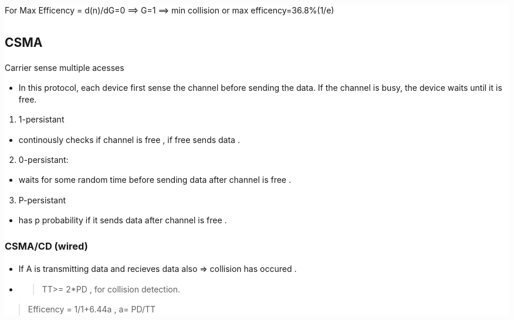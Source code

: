For Max Efficency = d(n)/dG=0 ==> G=1 ==> min collision or max efficency=36.8%(1/e)

## CSMA 

Carrier sense multiple acesses

- In this protocol, each device first sense the channel before sending the data. If the channel is busy, the device waits until it is free.

1. 1-persistant 

- continously checks if channel is free , if free sends data .

2. 0-persistant:

- waits for some random time before sending data after channel is free .

3. P-persistant  

- has p probability if it sends data after channel is free .

### CSMA/CD (wired)

- If A is transmitting data and recieves data also => collision has occured .
- > TT>= 2*PD , for collision detection.

> Efficency = 1/1+6.44a , a= PD/TT
